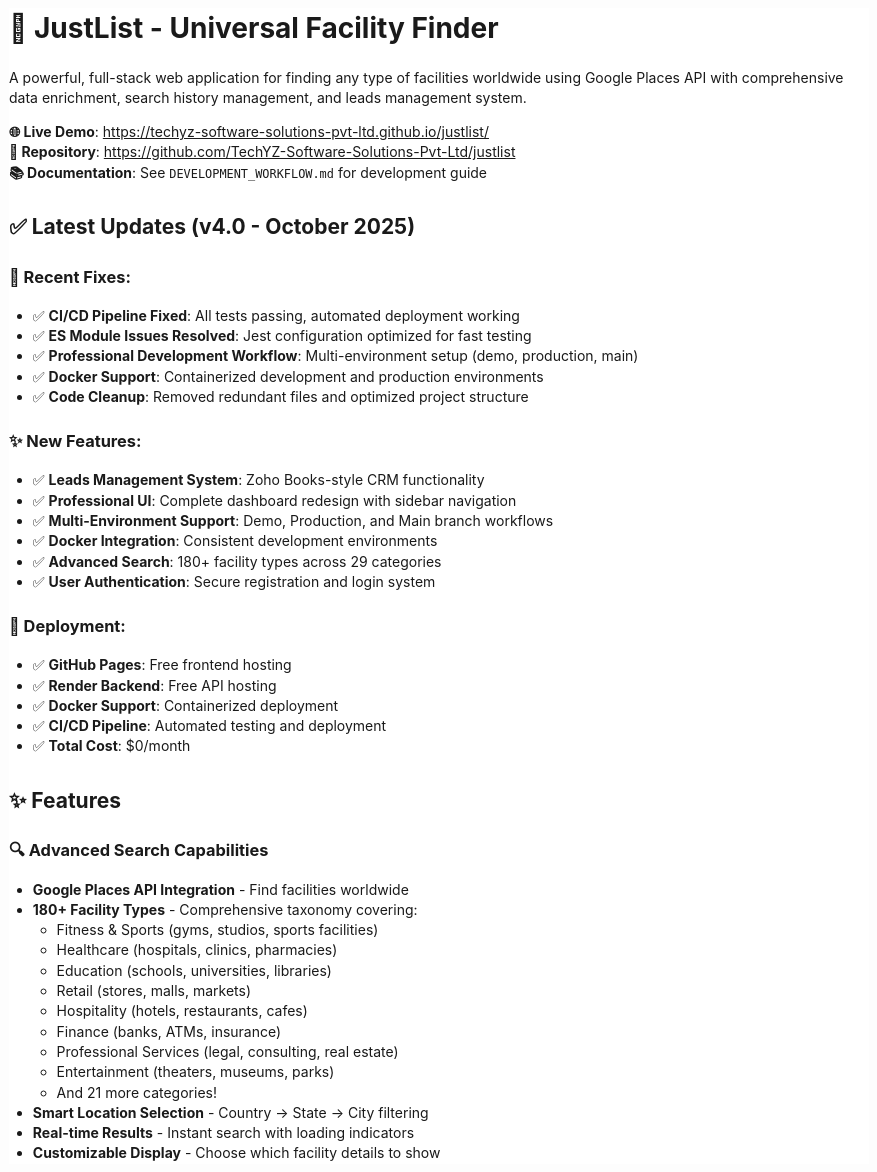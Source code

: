 # 🏢 JustList - Universal Facility Finder

A powerful, full-stack web application for finding any type of facilities worldwide using Google Places API with comprehensive data enrichment, search history management, and leads management system.

**🌐 Live Demo**: https://techyz-software-solutions-pvt-ltd.github.io/justlist/  
**📁 Repository**: https://github.com/TechYZ-Software-Solutions-Pvt-Ltd/justlist  
**📚 Documentation**: See `DEVELOPMENT_WORKFLOW.md` for development guide

## ✅ **Latest Updates (v4.0 - October 2025)**

### **🔧 Recent Fixes:**
- ✅ **CI/CD Pipeline Fixed**: All tests passing, automated deployment working
- ✅ **ES Module Issues Resolved**: Jest configuration optimized for fast testing
- ✅ **Professional Development Workflow**: Multi-environment setup (demo, production, main)
- ✅ **Docker Support**: Containerized development and production environments
- ✅ **Code Cleanup**: Removed redundant files and optimized project structure

### **✨ New Features:**
- ✅ **Leads Management System**: Zoho Books-style CRM functionality
- ✅ **Professional UI**: Complete dashboard redesign with sidebar navigation
- ✅ **Multi-Environment Support**: Demo, Production, and Main branch workflows
- ✅ **Docker Integration**: Consistent development environments
- ✅ **Advanced Search**: 180+ facility types across 29 categories
- ✅ **User Authentication**: Secure registration and login system

### **🚀 Deployment:**
- ✅ **GitHub Pages**: Free frontend hosting
- ✅ **Render Backend**: Free API hosting
- ✅ **Docker Support**: Containerized deployment
- ✅ **CI/CD Pipeline**: Automated testing and deployment
- ✅ **Total Cost**: $0/month

## ✨ Features

### 🔍 **Advanced Search Capabilities**
- **Google Places API Integration** - Find facilities worldwide
- **180+ Facility Types** - Comprehensive taxonomy covering:
  - Fitness & Sports (gyms, studios, sports facilities)
  - Healthcare (hospitals, clinics, pharmacies)
  - Education (schools, universities, libraries)
  - Retail (stores, malls, markets)
  - Hospitality (hotels, restaurants, cafes)
  - Finance (banks, ATMs, insurance)
  - Professional Services (legal, consulting, real estate)
  - Entertainment (theaters, museums, parks)
  - And 21 more categories!
- **Smart Location Selection** - Country → State → City filtering
- **Real-time Results** - Instant search with loading indicators
- **Customizable Display** - Choose which facility details to show
